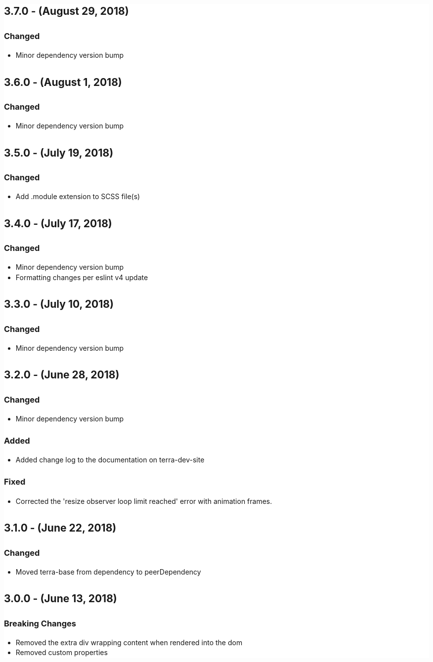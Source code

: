 3.7.0 - (August 29, 2018)
------------------
### Changed
* Minor dependency version bump

3.6.0 - (August 1, 2018)
------------------
### Changed
* Minor dependency version bump

3.5.0 - (July 19, 2018)
------------------
### Changed
* Add .module extension to SCSS file(s)

3.4.0 - (July 17, 2018)
------------------
### Changed
* Minor dependency version bump
* Formatting changes per eslint v4 update

3.3.0 - (July 10, 2018)
------------------
### Changed
* Minor dependency version bump

3.2.0 - (June 28, 2018)
------------------
### Changed
* Minor dependency version bump

### Added
* Added change log to the documentation on terra-dev-site

### Fixed
* Corrected the 'resize observer loop limit reached' error with animation frames.

3.1.0 - (June 22, 2018)
------------------
### Changed
* Moved terra-base from dependency to peerDependency

3.0.0 - (June 13, 2018)
------------------
### Breaking Changes
* Removed the extra div wrapping content when rendered into the dom
* Removed custom properties
